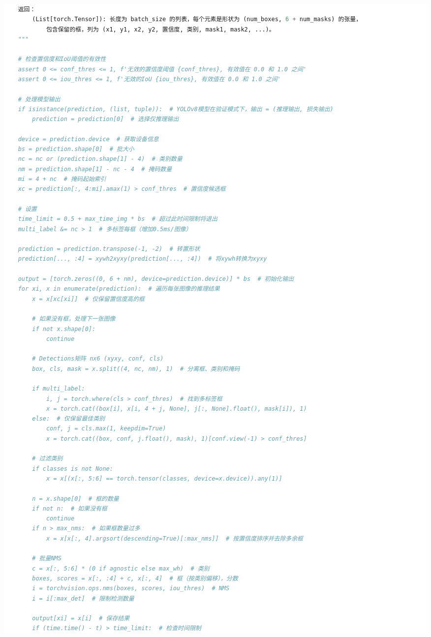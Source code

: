 ```python
    返回：
        (List[torch.Tensor]): 长度为 batch_size 的列表，每个元素是形状为 (num_boxes, 6 + num_masks) 的张量，
            包含保留的框，列为 (x1, y1, x2, y2, 置信度, 类别, mask1, mask2, ...)。
    """

    # 检查置信度和IoU阈值的有效性
    assert 0 <= conf_thres <= 1, f'无效的置信度阈值 {conf_thres}, 有效值在 0.0 和 1.0 之间'
    assert 0 <= iou_thres <= 1, f'无效的IoU {iou_thres}, 有效值在 0.0 和 1.0 之间'
    
    # 处理模型输出
    if isinstance(prediction, (list, tuple)):  # YOLOv8模型在验证模式下，输出 = (推理输出, 损失输出)
        prediction = prediction[0]  # 选择仅推理输出

    device = prediction.device  # 获取设备信息
    bs = prediction.shape[0]  # 批大小
    nc = nc or (prediction.shape[1] - 4)  # 类别数量
    nm = prediction.shape[1] - nc - 4  # 掩码数量
    mi = 4 + nc  # 掩码起始索引
    xc = prediction[:, 4:mi].amax(1) > conf_thres  # 置信度候选框

    # 设置
    time_limit = 0.5 + max_time_img * bs  # 超过此时间限制将退出
    multi_label &= nc > 1  # 多标签每框（增加0.5ms/图像）

    prediction = prediction.transpose(-1, -2)  # 转置形状
    prediction[..., :4] = xywh2xyxy(prediction[..., :4])  # 将xywh转换为xyxy

    output = [torch.zeros((0, 6 + nm), device=prediction.device)] * bs  # 初始化输出
    for xi, x in enumerate(prediction):  # 遍历每张图像的推理结果
        x = x[xc[xi]]  # 仅保留置信度高的框

        # 如果没有框，处理下一张图像
        if not x.shape[0]:
            continue

        # Detections矩阵 nx6 (xyxy, conf, cls)
        box, cls, mask = x.split((4, nc, nm), 1)  # 分离框、类别和掩码

        if multi_label:
            i, j = torch.where(cls > conf_thres)  # 找到多标签框
            x = torch.cat((box[i], x[i, 4 + j, None], j[:, None].float(), mask[i]), 1)
        else:  # 仅保留最佳类别
            conf, j = cls.max(1, keepdim=True)
            x = torch.cat((box, conf, j.float(), mask), 1)[conf.view(-1) > conf_thres]

        # 过滤类别
        if classes is not None:
            x = x[(x[:, 5:6] == torch.tensor(classes, device=x.device)).any(1)]

        n = x.shape[0]  # 框的数量
        if not n:  # 如果没有框
            continue
        if n > max_nms:  # 如果框数量过多
            x = x[x[:, 4].argsort(descending=True)[:max_nms]]  # 按置信度排序并去除多余框

        # 批量NMS
        c = x[:, 5:6] * (0 if agnostic else max_wh)  # 类别
        boxes, scores = x[:, :4] + c, x[:, 4]  # 框（按类别偏移），分数
        i = torchvision.ops.nms(boxes, scores, iou_thres)  # NMS
        i = i[:max_det]  # 限制检测数量

        output[xi] = x[i]  # 保存结果
        if (time.time() - t) > time_limit:  # 检查时间限制
```